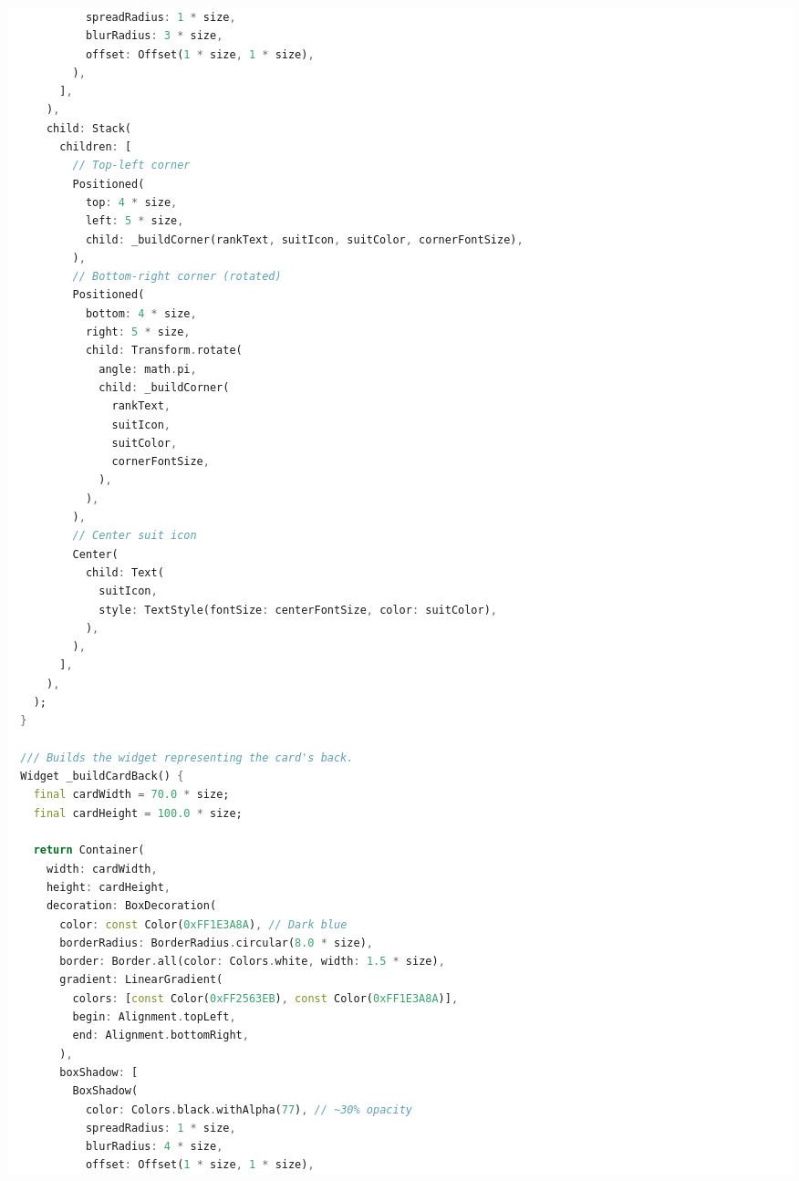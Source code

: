 ```dart
            spreadRadius: 1 * size,
            blurRadius: 3 * size,
            offset: Offset(1 * size, 1 * size),
          ),
        ],
      ),
      child: Stack(
        children: [
          // Top-left corner
          Positioned(
            top: 4 * size,
            left: 5 * size,
            child: _buildCorner(rankText, suitIcon, suitColor, cornerFontSize),
          ),
          // Bottom-right corner (rotated)
          Positioned(
            bottom: 4 * size,
            right: 5 * size,
            child: Transform.rotate(
              angle: math.pi,
              child: _buildCorner(
                rankText,
                suitIcon,
                suitColor,
                cornerFontSize,
              ),
            ),
          ),
          // Center suit icon
          Center(
            child: Text(
              suitIcon,
              style: TextStyle(fontSize: centerFontSize, color: suitColor),
            ),
          ),
        ],
      ),
    );
  }

  /// Builds the widget representing the card's back.
  Widget _buildCardBack() {
    final cardWidth = 70.0 * size;
    final cardHeight = 100.0 * size;

    return Container(
      width: cardWidth,
      height: cardHeight,
      decoration: BoxDecoration(
        color: const Color(0xFF1E3A8A), // Dark blue
        borderRadius: BorderRadius.circular(8.0 * size),
        border: Border.all(color: Colors.white, width: 1.5 * size),
        gradient: LinearGradient(
          colors: [const Color(0xFF2563EB), const Color(0xFF1E3A8A)],
          begin: Alignment.topLeft,
          end: Alignment.bottomRight,
        ),
        boxShadow: [
          BoxShadow(
            color: Colors.black.withAlpha(77), // ~30% opacity
            spreadRadius: 1 * size,
            blurRadius: 4 * size,
            offset: Offset(1 * size, 1 * size),
```